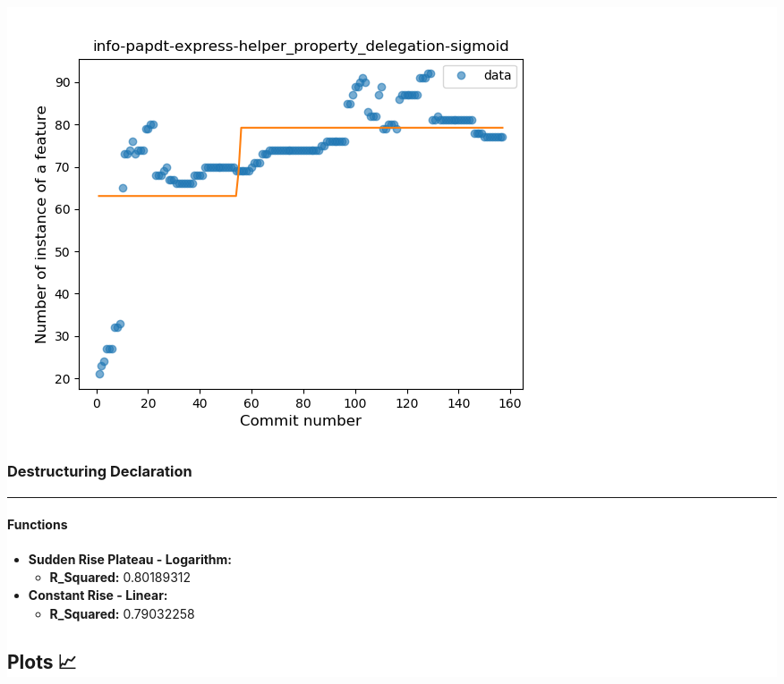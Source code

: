 ![info-papdt-express-helper T7](../plots/info-papdt-express-helper_property_delegation_T7.png)
### <a name="destructuring_declaration">Destructuring Declaration</a>
----
#### Functions
* **Sudden Rise Plateau - Logarithm:** ![equation](http://latex.codecogs.com/svg.latex?1.000043%5Clog_%7B4.543763%7D%28x%29%20&plus;%200.306056)
    * **R_Squared:** 0.80189312
* **Constant Rise - Linear:** ![equation](http://latex.codecogs.com/svg.latex?0.033316x%20&plus;%201.360656)
    * **R_Squared:** 0.79032258

**Plots** :chart_with_upwards_trend:
-----
